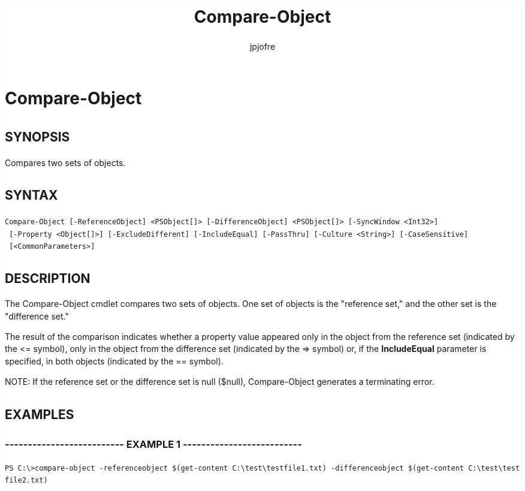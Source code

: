 ﻿---
author: jpjofre
description: 
external help file: Microsoft.PowerShell.Commands.Utility.dll-Help.xml
keywords: powershell, cmdlet
manager: carolz
ms.date: 2016-09-20
ms.prod: powershell
ms.technology: powershell
ms.topic: reference
online version: http://go.microsoft.com/fwlink/?LinkID=113286
schema: 2.0.0
title: Compare-Object
---

# Compare-Object
## SYNOPSIS
Compares two sets of objects.
## SYNTAX

```
Compare-Object [-ReferenceObject] <PSObject[]> [-DifferenceObject] <PSObject[]> [-SyncWindow <Int32>]
 [-Property <Object[]>] [-ExcludeDifferent] [-IncludeEqual] [-PassThru] [-Culture <String>] [-CaseSensitive]
 [<CommonParameters>]
```

## DESCRIPTION
The Compare-Object cmdlet compares two sets of objects.
One set of objects is the "reference set," and the other set is the "difference set."

The result of the comparison indicates whether a property value appeared only in the object from the reference set (indicated by the \<= symbol), only in the object from the difference set (indicated by the =\> symbol) or, if the **IncludeEqual** parameter is specified, in both objects (indicated by the == symbol).

NOTE:  If the reference set or the difference set is null ($null), Compare-Object generates a terminating error.
## EXAMPLES

### -------------------------- EXAMPLE 1 --------------------------
```
PS C:\>compare-object -referenceobject $(get-content C:\test\testfile1.txt) -differenceobject $(get-content C:\test\testfile2.txt)
```
